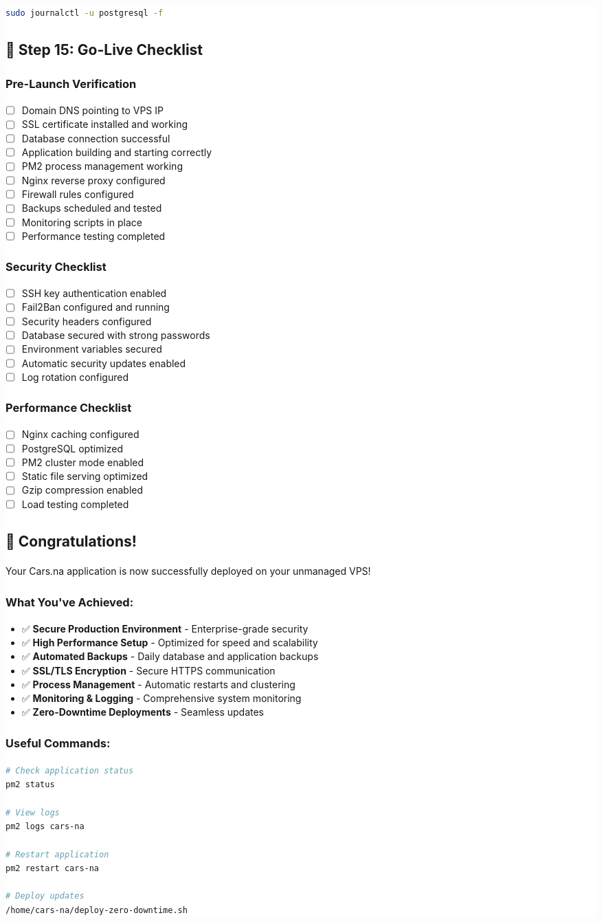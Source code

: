 ```bash
sudo journalctl -u postgresql -f
```

## 🎯 **Step 15: Go-Live Checklist**

### **Pre-Launch Verification**
- [ ] Domain DNS pointing to VPS IP
- [ ] SSL certificate installed and working
- [ ] Database connection successful
- [ ] Application building and starting correctly
- [ ] PM2 process management working
- [ ] Nginx reverse proxy configured
- [ ] Firewall rules configured
- [ ] Backups scheduled and tested
- [ ] Monitoring scripts in place
- [ ] Performance testing completed

### **Security Checklist**
- [ ] SSH key authentication enabled
- [ ] Fail2Ban configured and running
- [ ] Security headers configured
- [ ] Database secured with strong passwords
- [ ] Environment variables secured
- [ ] Automatic security updates enabled
- [ ] Log rotation configured

### **Performance Checklist**
- [ ] Nginx caching configured
- [ ] PostgreSQL optimized
- [ ] PM2 cluster mode enabled
- [ ] Static file serving optimized
- [ ] Gzip compression enabled
- [ ] Load testing completed

## 🎉 **Congratulations!**

Your Cars.na application is now successfully deployed on your unmanaged VPS! 

### **What You've Achieved:**
- ✅ **Secure Production Environment** - Enterprise-grade security
- ✅ **High Performance Setup** - Optimized for speed and scalability
- ✅ **Automated Backups** - Daily database and application backups
- ✅ **SSL/TLS Encryption** - Secure HTTPS communication
- ✅ **Process Management** - Automatic restarts and clustering
- ✅ **Monitoring & Logging** - Comprehensive system monitoring
- ✅ **Zero-Downtime Deployments** - Seamless updates

### **Useful Commands:**
```bash
# Check application status
pm2 status

# View logs
pm2 logs cars-na

# Restart application
pm2 restart cars-na

# Deploy updates
/home/cars-na/deploy-zero-downtime.sh

```